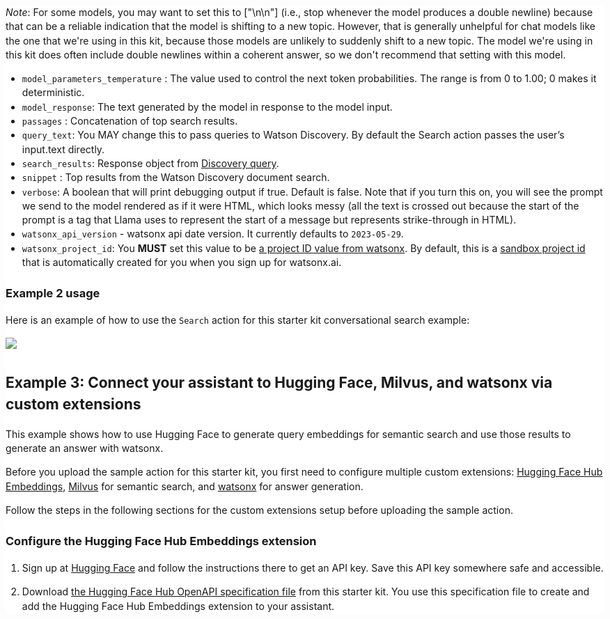   _Note_: For some models, you may want to set this to ["\n\n"] (i.e., stop whenever the model produces a double newline) because that can be a reliable indication that the model is shifting to a new topic. However, that is generally unhelpful for chat models like the one that we're using in this kit, because those models are unlikely to suddenly shift to a new topic. The model we're using in this kit does often include double newlines within a coherent answer, so we don't recommend that setting with this model.
- `model_parameters_temperature` : The value used to control the next token probabilities. The range is from 0 to 1.00; 0 makes it deterministic.
- `model_response`: The text generated by the model in response to the model input.
- `passages` : Concatenation of top search results.
- `query_text`: You MAY change this to pass queries to Watson Discovery. By default the Search action passes the user’s input.text directly.
- `search_results`: Response object from [Discovery query](https://cloud.ibm.com/apidocs/discovery-data#query).
- `snippet` : Top results from the Watson Discovery document search.
- `verbose`: A boolean that will print debugging output if true. Default is false. Note that if you turn this on, you will see the prompt we send to the model rendered as if it were HTML, which looks messy (all the text is crossed out because the start of the prompt is a tag that Llama uses to represent the start of a message but represents strike-through in HTML).
- `watsonx_api_version` - watsonx api date version. It currently defaults to `2023-05-29`.
- `watsonx_project_id`: You **MUST** set this value to be [a project ID value from watsonx](https://dataplatform.cloud.ibm.com/docs/content/wsj/manage-data/manage-projects.html). By default, this is a [sandbox project id](https://dataplatform.cloud.ibm.com/docs/content/wsj/manage-data/sandbox.html) that is automatically created for you when you sign up for watsonx.ai.

### Example 2 usage

Here is an example of how to use the `Search` action for this starter kit conversational search example:

<img src="./assets/discovery-watsonx-sample.png" width="300"/>

## Example 3: Connect your assistant to Hugging Face, Milvus, and watsonx via custom extensions

This example shows how to use Hugging Face to generate query embeddings for semantic search and use those results to generate an answer with watsonx.

Before you upload the sample action for this starter kit, you first need to configure multiple custom extensions: [Hugging Face Hub Embeddings](https://huggingface.co/blog/getting-started-with-embeddings), [Milvus](https://milvus.io) for semantic search, and [watsonx](../language-model-watsonx/README.md) for answer generation.

Follow the steps in the following sections for the custom extensions setup before uploading the sample action.

### Configure the Hugging Face Hub Embeddings extension

1. Sign up at [Hugging Face](https://huggingface.co/) and follow the instructions there to get an API key. Save this API key somewhere safe and accessible.

1. Download [the Hugging Face Hub OpenAPI specification file](hugging-face-hub-embed-openapi.json) from this starter kit. You use this specification file to create and add the Hugging Face Hub Embeddings extension to your assistant.
